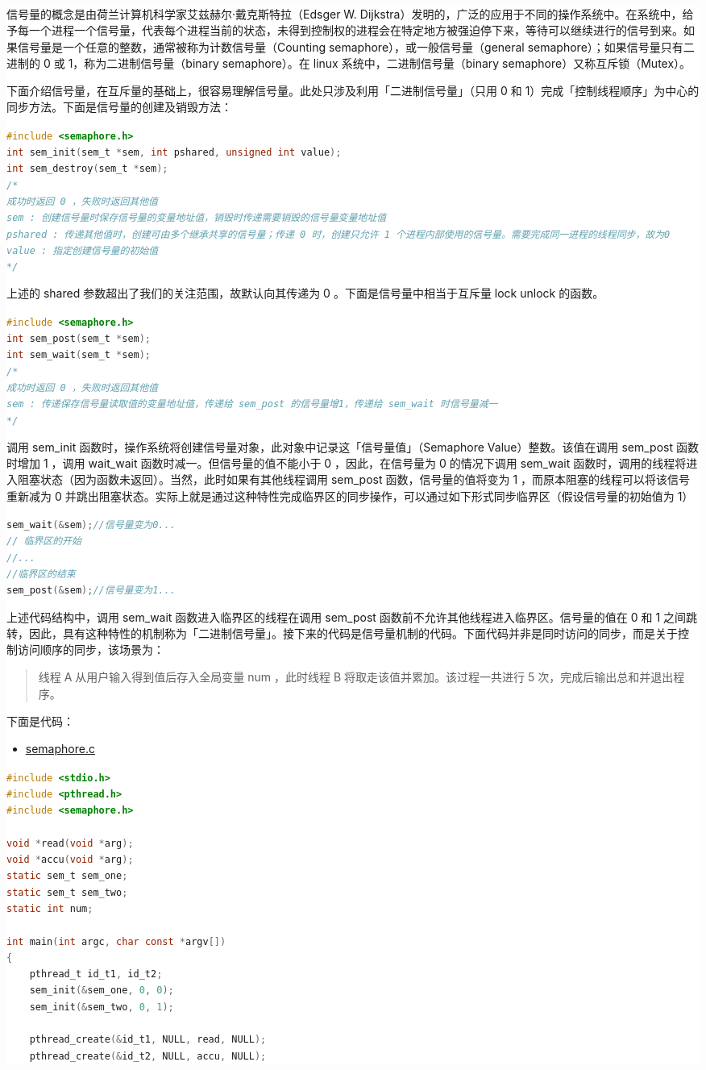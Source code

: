 信号量的概念是由荷兰计算机科学家艾兹赫尔·戴克斯特拉（Edsger W. Dijkstra）发明的，广泛的应用于不同的操作系统中。在系统中，给予每一个进程一个信号量，代表每个进程当前的状态，未得到控制权的进程会在特定地方被强迫停下来，等待可以继续进行的信号到来。如果信号量是一个任意的整数，通常被称为计数信号量（Counting semaphore），或一般信号量（general semaphore）；如果信号量只有二进制的 0 或 1，称为二进制信号量（binary semaphore）。在 linux 系统中，二进制信号量（binary semaphore）又称互斥锁（Mutex）。

下面介绍信号量，在互斥量的基础上，很容易理解信号量。此处只涉及利用「二进制信号量」（只用 0 和 1）完成「控制线程顺序」为中心的同步方法。下面是信号量的创建及销毁方法：

```c
#include <semaphore.h>
int sem_init(sem_t *sem, int pshared, unsigned int value);
int sem_destroy(sem_t *sem);
/*
成功时返回 0 ，失败时返回其他值
sem : 创建信号量时保存信号量的变量地址值，销毁时传递需要销毁的信号量变量地址值
pshared : 传递其他值时，创建可由多个继承共享的信号量；传递 0 时，创建只允许 1 个进程内部使用的信号量。需要完成同一进程的线程同步，故为0
value : 指定创建信号量的初始值
*/
```

上述的 shared 参数超出了我们的关注范围，故默认向其传递为 0 。下面是信号量中相当于互斥量 lock unlock 的函数。

```c
#include <semaphore.h>
int sem_post(sem_t *sem);
int sem_wait(sem_t *sem);
/*
成功时返回 0 ，失败时返回其他值
sem : 传递保存信号量读取值的变量地址值，传递给 sem_post 的信号量增1，传递给 sem_wait 时信号量减一
*/
```

调用 sem_init 函数时，操作系统将创建信号量对象，此对象中记录这「信号量值」（Semaphore Value）整数。该值在调用 sem_post 函数时增加 1 ，调用 wait_wait 函数时减一。但信号量的值不能小于 0 ，因此，在信号量为 0 的情况下调用 sem_wait 函数时，调用的线程将进入阻塞状态（因为函数未返回）。当然，此时如果有其他线程调用 sem_post 函数，信号量的值将变为 1 ，而原本阻塞的线程可以将该信号重新减为 0 并跳出阻塞状态。实际上就是通过这种特性完成临界区的同步操作，可以通过如下形式同步临界区（假设信号量的初始值为 1）

```c
sem_wait(&sem);//信号量变为0...
// 临界区的开始
//...
//临界区的结束
sem_post(&sem);//信号量变为1...
```

上述代码结构中，调用 sem_wait 函数进入临界区的线程在调用 sem_post 函数前不允许其他线程进入临界区。信号量的值在 0 和 1 之间跳转，因此，具有这种特性的机制称为「二进制信号量」。接下来的代码是信号量机制的代码。下面代码并非是同时访问的同步，而是关于控制访问顺序的同步，该场景为：

> 线程 A 从用户输入得到值后存入全局变量 num ，此时线程 B 将取走该值并累加。该过程一共进行 5 次，完成后输出总和并退出程序。

下面是代码：

- [semaphore.c](https://github.com/Corner430/TCP-IP-NetworkNote/blob/master/ch18/semaphore.c)

```c
#include <stdio.h>
#include <pthread.h>
#include <semaphore.h>

void *read(void *arg);
void *accu(void *arg);
static sem_t sem_one;
static sem_t sem_two;
static int num;

int main(int argc, char const *argv[])
{
    pthread_t id_t1, id_t2;
    sem_init(&sem_one, 0, 0);
    sem_init(&sem_two, 0, 1);

    pthread_create(&id_t1, NULL, read, NULL);
    pthread_create(&id_t2, NULL, accu, NULL);
```